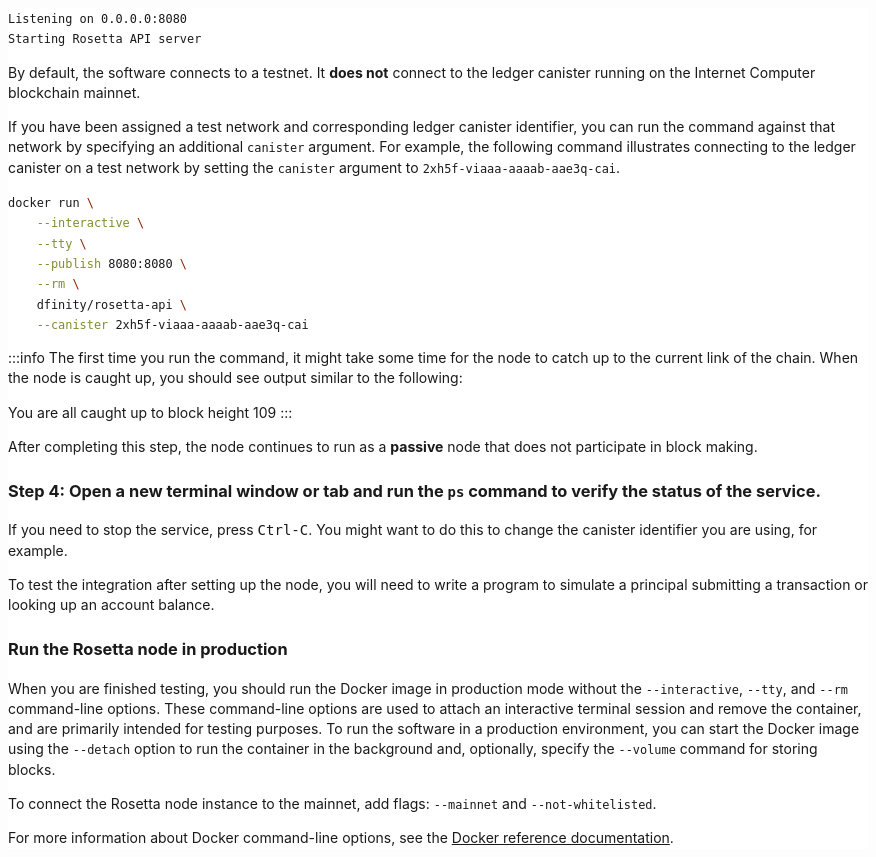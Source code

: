     Listening on 0.0.0.0:8080
    Starting Rosetta API server

By default, the software connects to a testnet.
It **does not** connect to the ledger canister running on the Internet Computer blockchain mainnet.

If you have been assigned a test network and corresponding ledger canister identifier, you can run the command against that network by specifying an additional `canister` argument.
For example, the following command illustrates connecting to the ledger canister on a test network by setting the `canister` argument to `2xh5f-viaaa-aaaab-aae3q-cai`.

``` bash
docker run \
    --interactive \
    --tty \
    --publish 8080:8080 \
    --rm \
    dfinity/rosetta-api \
    --canister 2xh5f-viaaa-aaaab-aae3q-cai
```

:::info
The first time you run the command, it might take some time for the node to catch up to the current link of the chain.
When the node is caught up, you should see output similar to the following:

You are all caught up to block height 109
:::

After completing this step, the node continues to run as a **passive** node that does not participate in block making.

### Step 4:  Open a new terminal window or tab and run the `ps` command to verify the status of the service.

If you need to stop the service, press <kbd>Ctrl-C</kbd>. You might want to do this to change the canister identifier you are using, for example.

To test the integration after setting up the node, you will need to write a program to simulate a principal submitting a transaction or looking up an account balance.

### Run the Rosetta node in production

When you are finished testing, you should run the Docker image in production mode without the `--interactive`, `--tty`, and `--rm` command-line options.
These command-line options are used to attach an interactive terminal session and remove the container, and are primarily intended for testing purposes.
To run the software in a production environment, you can start the Docker image using the `--detach` option to run the container in the background and, optionally, specify the `--volume` command for storing blocks.

To connect the Rosetta node instance to the mainnet, add flags: `--mainnet` and `--not-whitelisted`.

For more information about Docker command-line options, see the [Docker reference documentation](https://docs.docker.com/engine/reference/commandline/run/).
